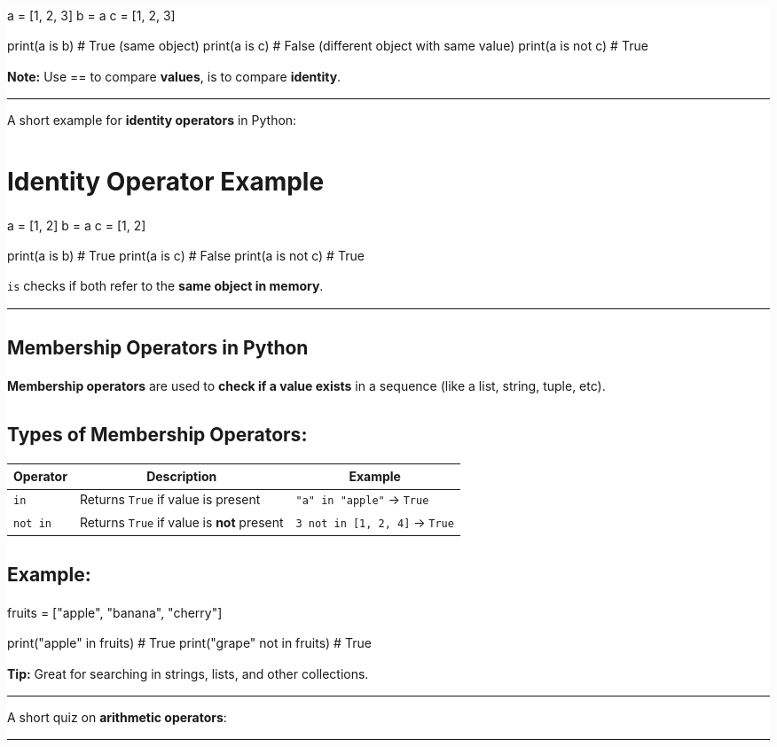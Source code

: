 a = [1, 2, 3]
b = a
c = [1, 2, 3]

print(a is b)      # True  (same object)
print(a is c)      # False (different object with same value)
print(a is not c)  # True

 **Note:** Use == to compare **values**, is to compare **identity**.

---

A short example for **identity operators** in Python:

# Identity Operator Example

a = [1, 2]
b = a
c = [1, 2]

print(a is b)      # True
print(a is c)      # False
print(a is not c)  # True

 `is` checks if both refer to the **same object in memory**.

---

## Membership Operators in Python 

**Membership operators** are used to **check if a value exists** in a sequence (like a list, string, tuple, etc).

## Types of Membership Operators:

| Operator | Description                                | Example                       |
| -------- | ------------------------------------------ | ----------------------------- |
| `in`     | Returns `True` if value is present         | `"a" in "apple"` → `True`     |
| `not in` | Returns `True` if value is **not** present | `3 not in [1, 2, 4]` → `True` |

## Example:

fruits = ["apple", "banana", "cherry"]

print("apple" in fruits)     # True
print("grape" not in fruits) # True

 **Tip:** Great for searching in strings, lists, and other collections.

 ---

 A short quiz on **arithmetic operators**:

---